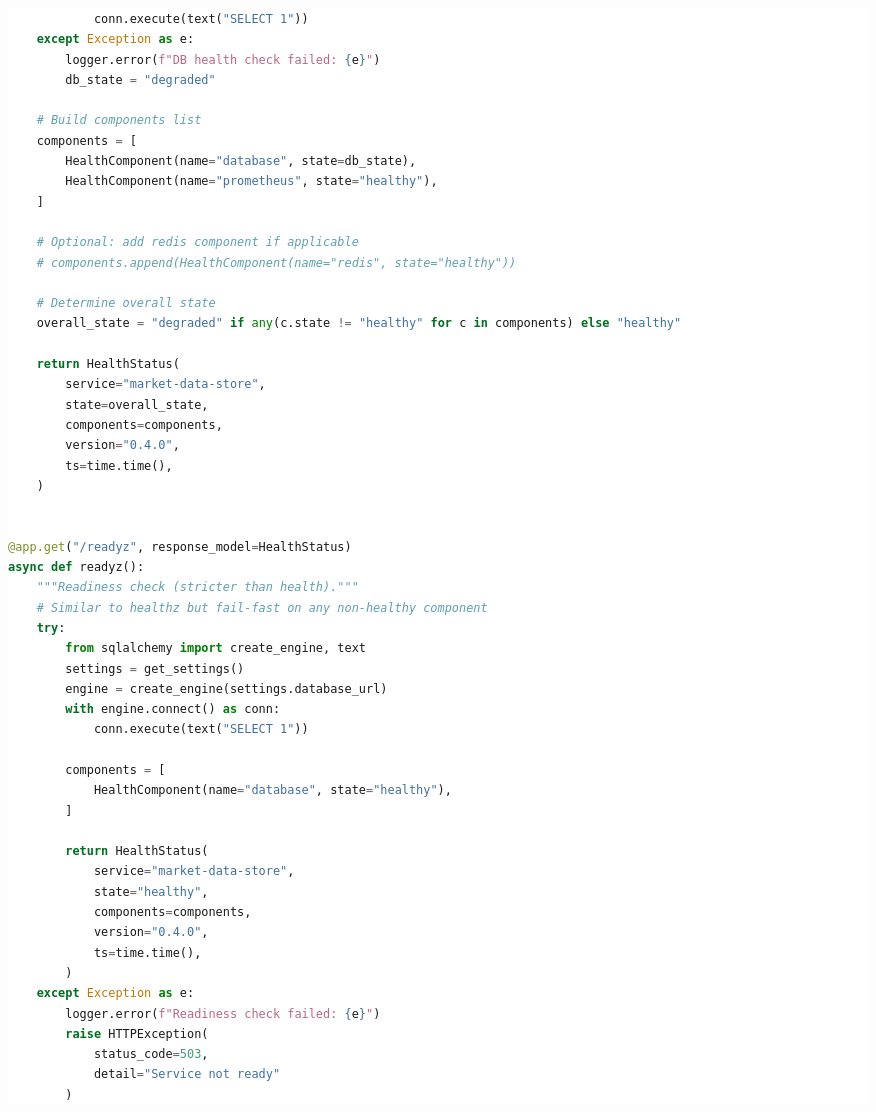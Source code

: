 ```python
            conn.execute(text("SELECT 1"))
    except Exception as e:
        logger.error(f"DB health check failed: {e}")
        db_state = "degraded"

    # Build components list
    components = [
        HealthComponent(name="database", state=db_state),
        HealthComponent(name="prometheus", state="healthy"),
    ]

    # Optional: add redis component if applicable
    # components.append(HealthComponent(name="redis", state="healthy"))

    # Determine overall state
    overall_state = "degraded" if any(c.state != "healthy" for c in components) else "healthy"

    return HealthStatus(
        service="market-data-store",
        state=overall_state,
        components=components,
        version="0.4.0",
        ts=time.time(),
    )


@app.get("/readyz", response_model=HealthStatus)
async def readyz():
    """Readiness check (stricter than health)."""
    # Similar to healthz but fail-fast on any non-healthy component
    try:
        from sqlalchemy import create_engine, text
        settings = get_settings()
        engine = create_engine(settings.database_url)
        with engine.connect() as conn:
            conn.execute(text("SELECT 1"))

        components = [
            HealthComponent(name="database", state="healthy"),
        ]

        return HealthStatus(
            service="market-data-store",
            state="healthy",
            components=components,
            version="0.4.0",
            ts=time.time(),
        )
    except Exception as e:
        logger.error(f"Readiness check failed: {e}")
        raise HTTPException(
            status_code=503,
            detail="Service not ready"
        )
```
